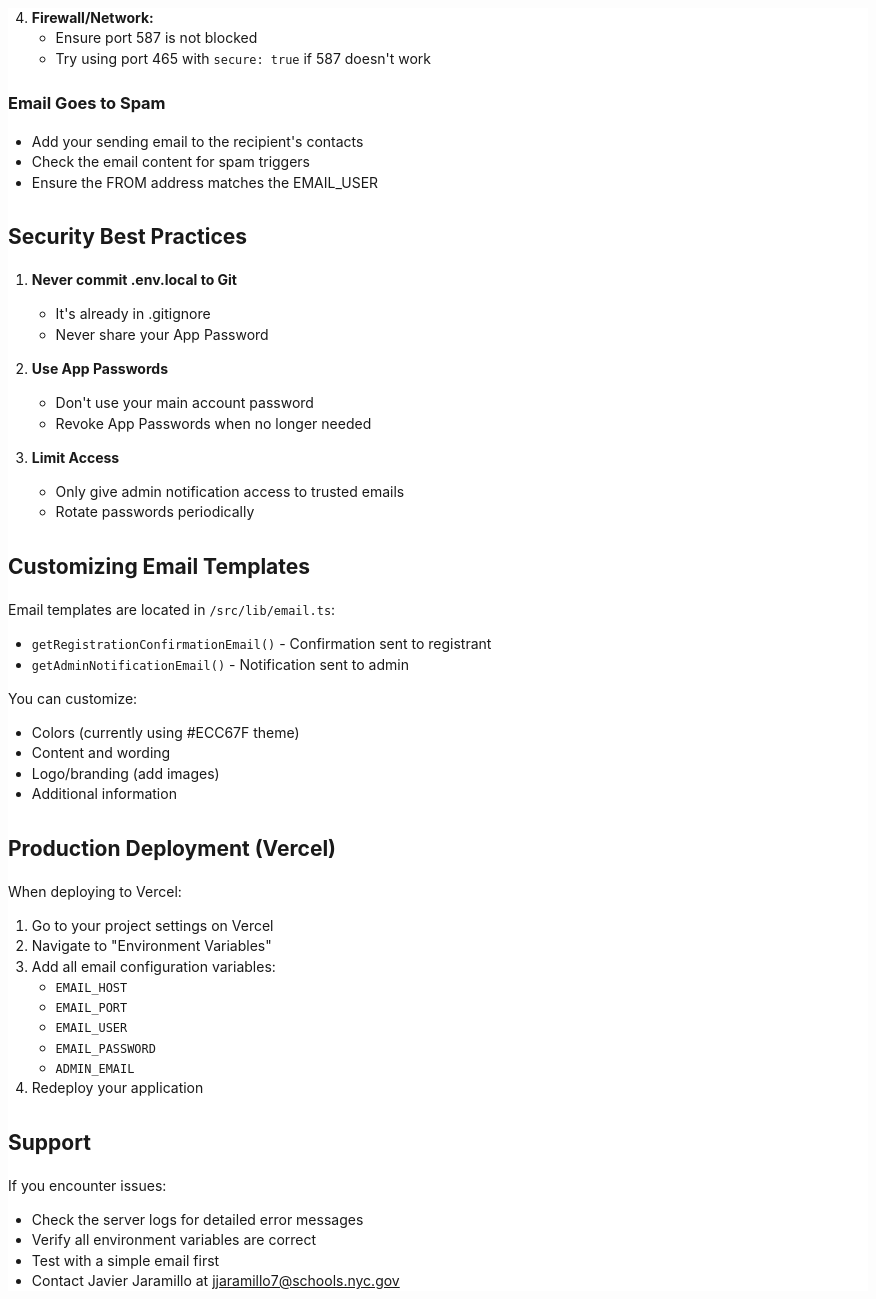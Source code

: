 4. **Firewall/Network:**
   - Ensure port 587 is not blocked
   - Try using port 465 with `secure: true` if 587 doesn't work

### Email Goes to Spam

- Add your sending email to the recipient's contacts
- Check the email content for spam triggers
- Ensure the FROM address matches the EMAIL_USER

## Security Best Practices

1. **Never commit .env.local to Git**
   - It's already in .gitignore
   - Never share your App Password

2. **Use App Passwords**
   - Don't use your main account password
   - Revoke App Passwords when no longer needed

3. **Limit Access**
   - Only give admin notification access to trusted emails
   - Rotate passwords periodically

## Customizing Email Templates

Email templates are located in `/src/lib/email.ts`:

- `getRegistrationConfirmationEmail()` - Confirmation sent to registrant
- `getAdminNotificationEmail()` - Notification sent to admin

You can customize:
- Colors (currently using #ECC67F theme)
- Content and wording
- Logo/branding (add images)
- Additional information

## Production Deployment (Vercel)

When deploying to Vercel:

1. Go to your project settings on Vercel
2. Navigate to "Environment Variables"
3. Add all email configuration variables:
   - `EMAIL_HOST`
   - `EMAIL_PORT`
   - `EMAIL_USER`
   - `EMAIL_PASSWORD`
   - `ADMIN_EMAIL`
4. Redeploy your application

## Support

If you encounter issues:
- Check the server logs for detailed error messages
- Verify all environment variables are correct
- Test with a simple email first
- Contact Javier Jaramillo at jjaramillo7@schools.nyc.gov
